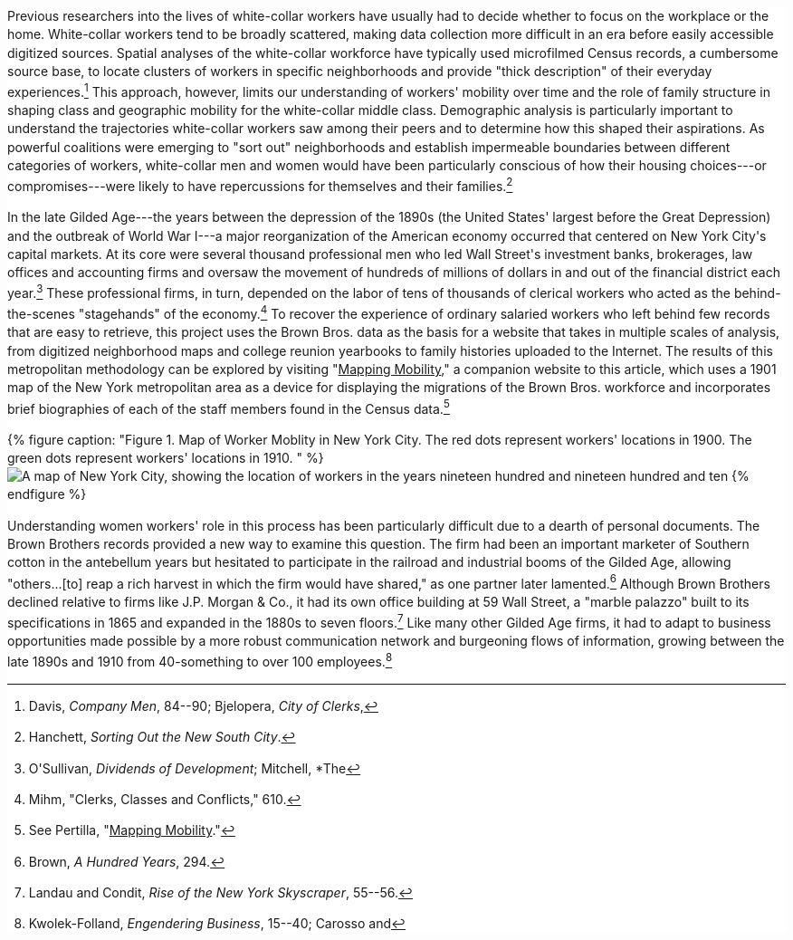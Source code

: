 Previous researchers into the lives of white-collar workers have
usually had to decide whether to focus on the workplace or the home.
White-collar workers tend to be broadly scattered, making data
collection more difficult in an era before easily accessible digitized
sources. Spatial analyses of the white-collar workforce have typically
used microfilmed Census records, a cumbersome source base, to locate
clusters of workers in specific neighborhoods and provide "thick
description" of their everyday experiences.[^2] This approach, however,
limits our understanding of workers' mobility over time and the role of
family structure in shaping class and geographic mobility for the
white-collar middle class. Demographic analysis is particularly
important to understand the trajectories white-collar workers saw among
their peers and to determine how this shaped their aspirations. As
powerful coalitions were emerging to "sort out" neighborhoods and
establish impermeable boundaries between different categories of
workers, white-collar men and women would have been particularly
conscious of how their housing choices---or compromises---were likely to
have repercussions for themselves and their families.[^3]

In the late Gilded Age---the years between the depression of the 1890s
(the United States' largest before the Great Depression) and the
outbreak of World War I---a major reorganization of the American economy
occurred that centered on New York City's capital markets. At its core
were several thousand professional men who led Wall Street's investment
banks, brokerages, law offices and accounting firms and oversaw the
movement of hundreds of millions of dollars in and out of the financial
district each year.[^4] These professional firms, in turn, depended on
the labor of tens of thousands of clerical workers who acted as the
behind-the-scenes "stagehands" of the economy.[^5] To recover the
experience of ordinary salaried workers who left behind few records that
are easy to retrieve, this project uses the Brown Bros. data as the
basis for a website that takes in multiple scales of analysis, from
digitized neighborhood maps and college reunion yearbooks to family
histories uploaded to the Internet. The results of this metropolitan
methodology can be explored by visiting "[Mapping Mobility](http://gscho.net/scalar/mapping-clerks/index)," a companion
website to this article, which uses a 1901 map of the New York
metropolitan area as a device for displaying the migrations of the Brown
Bros. workforce and incorporates brief biographies of each of the staff
members found in the Census data.[^6] 

{% figure caption: "Figure 1. Map of Worker Moblity in New York City. The red dots represent workers' locations in 1900. The green dots represent workers' locations in 1910. " %}
![A map of New York City, showing the location of workers in the years nineteen hundred and nineteen hundred and ten](/assets/img/v01/pertilla/map.jpg)
{% endfigure %}

Understanding women workers' role in this process has been particularly
difficult due to a dearth of personal documents. The Brown Brothers
records provided a new way to examine this question. The firm had been
an important marketer of Southern cotton in the antebellum years but
hesitated to participate in the railroad and industrial booms of the
Gilded Age, allowing "others...[to] reap a rich harvest in which the
firm would have shared," as one partner later lamented.[^7] Although
Brown Brothers declined relative to firms like J.P. Morgan & Co., it had
its own office building at 59 Wall Street, a "marble palazzo" built to
its specifications in 1865 and expanded in the 1880s to seven
floors.[^8] Like many other Gilded Age firms, it had to adapt to
business opportunities made possible by a more robust communication
network and burgeoning flows of information, growing between the late
1890s and 1910 from 40-something to over 100 employees.[^9]


[^1]: Based on Ruggles et al., *Integrated Public Use Microdata Series*,
[^2]: Davis, *Company Men*, 84--90; Bjelopera, *City of Clerks*,
[^3]: Hanchett, *Sorting Out the New South City*.
[^4]: O'Sullivan, *Dividends of Development*; Mitchell, *The
[^5]: Mihm, "Clerks, Classes and Conflicts," 610.
[^6]: See Pertilla, "[Mapping Mobility](http://gscho.net/scalar/mapping-clerks/index)."
[^7]: Brown, *A Hundred Years*, 294.
[^8]: Landau and Condit, *Rise of the New York Skyscraper*, 55--56.
[^9]: Kwolek-Folland, *Engendering Business*, 15--40; Carosso and
[^10]: Davis, *Company Men*, 69--76.
[^11]: Brown, "Report for Year Ending Dec. 31st, 1897."
[^12]: See Olson, "Ladders of Mobility," 196--199.
[^13]: This amounts to 49 of the 123 individuals in the Brown Bros.
[^14]: The category of "Urban New York" includes Manhattan, Brooklyn,
[^15]: Wallace, *Greater Gotham*, 534; Srole, *Transcribing*, 167--168.
[^16]: For discussion of the trope of the "ambitious" and independent
[^17]: Vapnek, *Breadwinners*, 34--65.
[^18]: Glenn, *Forced to Care*, 20--25, 88--91.
[^19]: *New York State Census, 1915*, census schedule for
[^20]: *U.S. Passport Applications,* certificate \#63830,
[^21]: *New York Passenger Lists, 1820--1957*, *S.S.
[^22]: Organizations for women in white-collar jobs began to appear in
[^23]: Kwolek-Folland, *Engendering*, 63--66; Srole, *Transcribing*,
[^24]: Abelson, "The Times That Tried Only Men's Souls."
[^25]: Meyerowitz, *Women Adrift*, 144.
[^26]: Feigenbaum, "A Machine Learning Approach," 8.